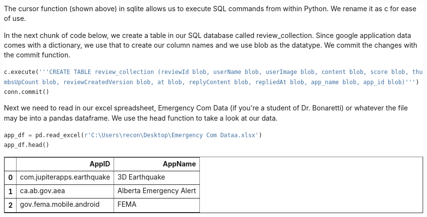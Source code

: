 The cursor function (shown above) in sqlite allows us to execute SQL commands from within Python. We rename it as c for ease of use.

In the next chunk of code below, we create a table in our SQL database called review_collection. Since google application data comes with a dictionary, we use that to create our column names and we use blob as the datatype. We commit the changes with the commit function.


```python
c.execute('''CREATE TABLE review_collection (reviewId blob, userName blob, userImage blob, content blob, score blob, thumbsUpCount blob, reviewCreatedVersion blob, at blob, replyContent blob, repliedAt blob, app_name blob, app_id blob)''')
conn.commit()
```

Next we need to read in our excel spreadsheet, Emergency Com Data (if you're a student of Dr. Bonaretti) or whatever the file may be into a pandas dataframe.
We use the head function to take a look at our data.


```python
app_df = pd.read_excel(r'C:\Users\recon\Desktop\Emergency Com Dataa.xlsx')
app_df.head()
```




<div>
<style scoped>
    .dataframe tbody tr th:only-of-type {
        vertical-align: middle;
    }

    .dataframe tbody tr th {
        vertical-align: top;
    }

    .dataframe thead th {
        text-align: right;
    }
</style>
<table border="1" class="dataframe">
  <thead>
    <tr style="text-align: right;">
      <th></th>
      <th>AppID</th>
      <th>AppName</th>
    </tr>
  </thead>
  <tbody>
    <tr>
      <th>0</th>
      <td>com.jupiterapps.earthquake</td>
      <td>3D Earthquake</td>
    </tr>
    <tr>
      <th>1</th>
      <td>ca.ab.gov.aea</td>
      <td>Alberta Emergency Alert</td>
    </tr>
    <tr>
      <th>2</th>
      <td>gov.fema.mobile.android</td>
      <td>FEMA</td>
    </tr>
  </tbody>
</table>
</div>
